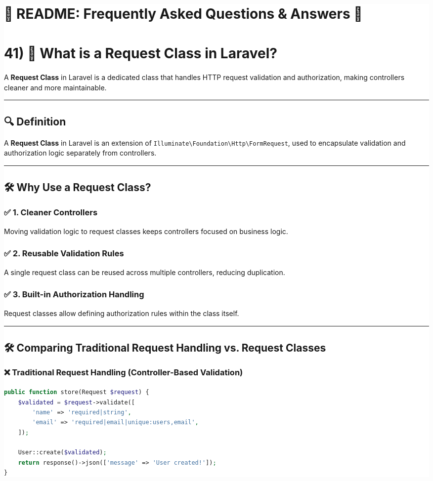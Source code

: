 # 🌟 README: Frequently Asked Questions & Answers 🌟

# 41) 🚀 What is a Request Class in Laravel?

A **Request Class** in Laravel is a dedicated class that handles HTTP request validation and authorization, making controllers cleaner and more maintainable.

---

## 🔍 Definition

A **Request Class** in Laravel is an extension of `Illuminate\Foundation\Http\FormRequest`, used to encapsulate validation and authorization logic separately from controllers.

---

## 🛠 Why Use a Request Class?

### ✅ 1. **Cleaner Controllers**

Moving validation logic to request classes keeps controllers focused on business logic.

### ✅ 2. **Reusable Validation Rules**

A single request class can be reused across multiple controllers, reducing duplication.

### ✅ 3. **Built-in Authorization Handling**

Request classes allow defining authorization rules within the class itself.

---

## 🛠 Comparing Traditional Request Handling vs. Request Classes

### ❌ Traditional Request Handling (Controller-Based Validation)

```php
public function store(Request $request) {
    $validated = $request->validate([
        'name' => 'required|string',
        'email' => 'required|email|unique:users,email',
    ]);

    User::create($validated);
    return response()->json(['message' => 'User created!']);
}
```

